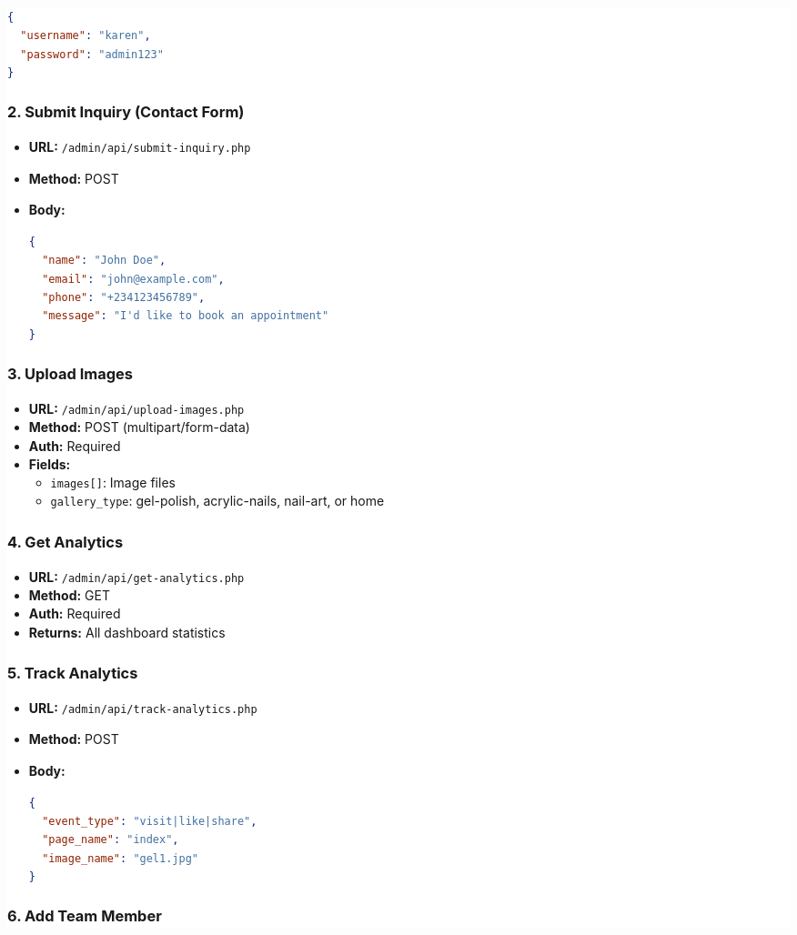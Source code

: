   ```json
  {
    "username": "karen",
    "password": "admin123"
  }
  ```

### 2. **Submit Inquiry (Contact Form)**

- **URL:** `/admin/api/submit-inquiry.php`
- **Method:** POST
- **Body:**

  ```json
  {
    "name": "John Doe",
    "email": "john@example.com",
    "phone": "+234123456789",
    "message": "I'd like to book an appointment"
  }
  ```

### 3. **Upload Images**

- **URL:** `/admin/api/upload-images.php`
- **Method:** POST (multipart/form-data)
- **Auth:** Required
- **Fields:**
  - `images[]`: Image files
  - `gallery_type`: gel-polish, acrylic-nails, nail-art, or home

### 4. **Get Analytics**

- **URL:** `/admin/api/get-analytics.php`
- **Method:** GET
- **Auth:** Required
- **Returns:** All dashboard statistics

### 5. **Track Analytics**

- **URL:** `/admin/api/track-analytics.php`
- **Method:** POST
- **Body:**

  ```json
  {
    "event_type": "visit|like|share",
    "page_name": "index",
    "image_name": "gel1.jpg"
  }
  ```

### 6. **Add Team Member**
